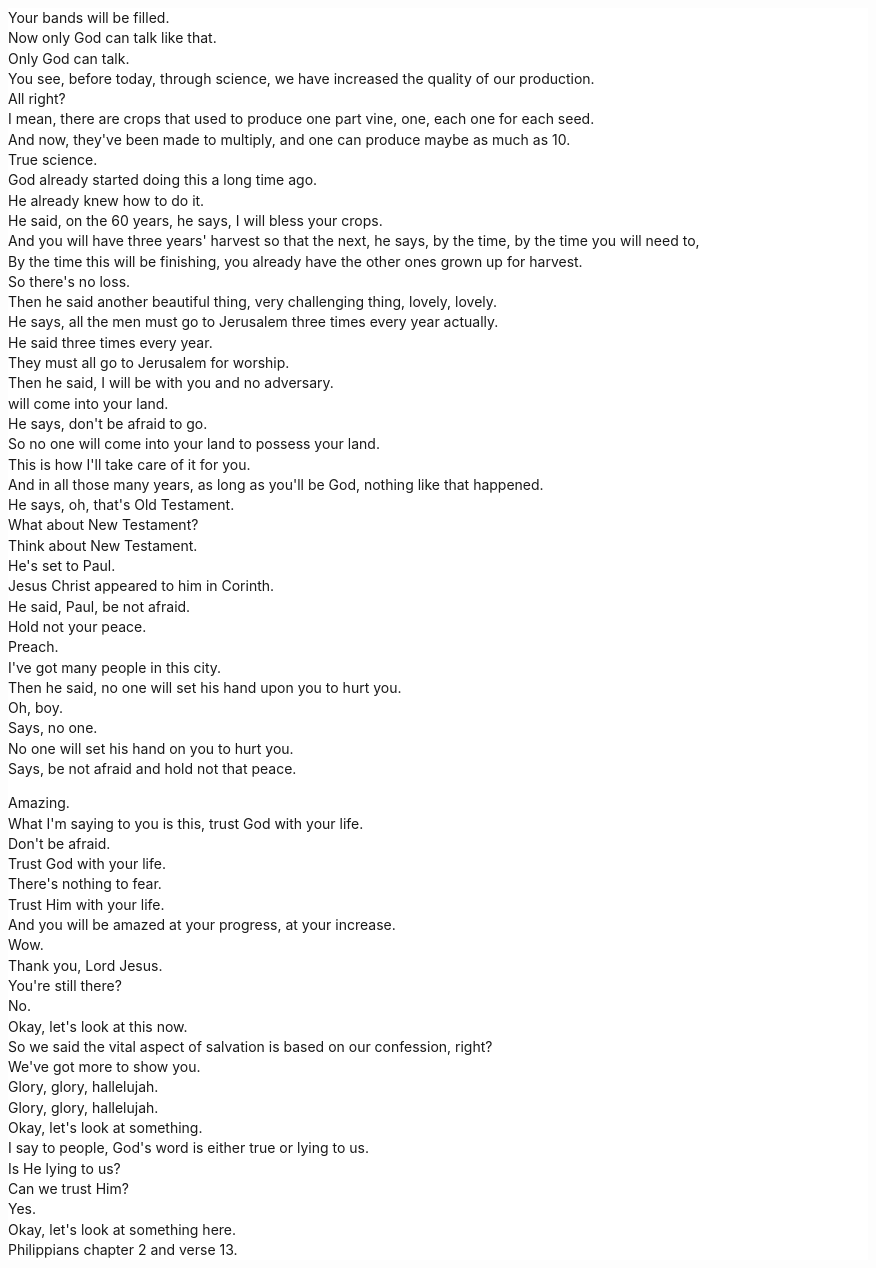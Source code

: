 Your bands will be filled.  
Now only God can talk like that.  
 Only God can talk.  
You see, before today, through science, we have increased the quality of our production.  
All right?  
I mean, there are crops that used to produce one part vine, one, each one for each seed.  
And now, they've been made to multiply, and one can produce maybe as much as 10.  
True science.  
God already started doing this a long time ago.  
 He already knew how to do it.  
He said, on the 60 years, he says, I will bless your crops.  
And you will have three years' harvest so that the next, he says, by the time, by the time you will need to,  
 By the time this will be finishing, you already have the other ones grown up for harvest.  
So there's no loss.  
Then he said another beautiful thing, very challenging thing, lovely, lovely.  
He says, all the men must go to Jerusalem three times every year actually.  
He said three times every year.  
They must all go to Jerusalem for worship.  
Then he said, I will be with you and no adversary.  
 will come into your land.  
He says, don't be afraid to go.  
So no one will come into your land to possess your land.  
This is how I'll take care of it for you.  
And in all those many years, as long as you'll be God, nothing like that happened.  
He says, oh, that's Old Testament.  
What about New Testament?  
Think about New Testament.  
He's set to Paul.  
Jesus Christ appeared to him in Corinth.  
 He said, Paul, be not afraid.  
Hold not your peace.  
Preach.  
I've got many people in this city.  
Then he said, no one will set his hand upon you to hurt you.  
Oh, boy.  
Says, no one.  
No one will set his hand on you to hurt you.  
Says, be not afraid and hold not that peace.  


  
 Amazing.  
What I'm saying to you is this, trust God with your life.  
Don't be afraid.  
Trust God with your life.  
There's nothing to fear.  
Trust Him with your life.  
And you will be amazed at your progress, at your increase.  
Wow.  
Thank you, Lord Jesus.  
 You're still there?  
No.  
Okay, let's look at this now.  
So we said the vital aspect of salvation is based on our confession, right?  
We've got more to show you.  
Glory, glory, hallelujah.  
Glory, glory, hallelujah.  
 Okay, let's look at something.  
I say to people, God's word is either true or lying to us.  
Is He lying to us?  
Can we trust Him?  
Yes.  
Okay, let's look at something here.  
Philippians chapter 2 and verse 13.  